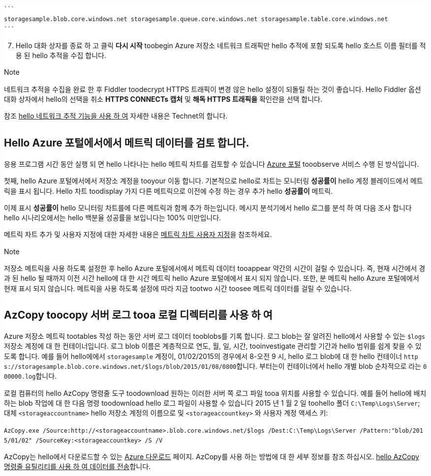     ```   
    storagesample.blob.core.windows.net storagesample.queue.core.windows.net storagesample.table.core.windows.net
    ```

7. Hello 대화 상자를 종료 하 고 클릭 **다시 시작** toobegin Azure 저장소 네트워크 트래픽만 hello 추적에 포함 되도록 hello 호스트 이름 필터를 적용 된 hello 추적을 수집 합니다.

> [!NOTE]
> 네트워크 추적을 수집을 완료 한 후 Fiddler toodecrypt HTTPS 트래픽이 변경 않은 hello 설정이 되돌릴 하는 것이 좋습니다. Hello Fiddler 옵션 대화 상자에서 hello의 선택을 취소 **HTTPS CONNECTs 캡처** 및 **해독 HTTPS 트래픽을** 확인란을 선택 합니다.
> 
> 

참조 [hello 네트워크 추적 기능을 사용 하 여](http://technet.microsoft.com/library/jj674819.aspx) 자세한 내용은 Technet의 합니다.

## <a name="review-metrics-data-in-hello-azure-portal"></a>Hello Azure 포털에서에서 메트릭 데이터를 검토 합니다.
응용 프로그램 시간 동안 실행 되 면 hello 나타나는 hello 메트릭 차트를 검토할 수 있습니다 [Azure 포털](https://portal.azure.com) tooobserve 서비스 수행 된 방식입니다.

첫째, hello Azure 포털에서에서 저장소 계정을 tooyour 이동 합니다. 기본적으로 hello로 차트는 모니터링 **성공률이** hello 계정 블레이드에서 메트릭을 표시 됩니다. Hello 차트 toodisplay 가지 다른 메트릭으로 이전에 수정 하는 경우 추가 hello **성공률이** 메트릭.

이제 표시 **성공률이** hello 모니터링 차트를에 다른 메트릭과 함께 추가 하는입니다. 메시지 분석기에서 hello 로그를 분석 하 여 다음 조사 합니다 hello 시나리오에서는 hello 백분율 성공률을 보입니다는 100% 미만입니다.

메트릭 차트 추가 및 사용자 지정에 대한 자세한 내용은 [메트릭 차트 사용자 지정](storage-monitor-storage-account.md#customize-metrics-charts)을 참조하세요.

> [!NOTE]
> 저장소 메트릭을 사용 하도록 설정한 후 hello Azure 포털에서에서 메트릭 데이터 tooappear 약간의 시간이 걸릴 수 있습니다. 즉, 현재 시간에서 경과 된 hello 될 때까지 이전 시간 hello에 대 한 시간 메트릭 hello Azure 포털에에서 표시 되지 않습니다. 또한, 분 메트릭 hello Azure 포털에에서 현재 표시 되지 않습니다. 메트릭을 사용 하도록 설정에 따라 지금 tootwo 시간 toosee 메트릭 데이터를 걸릴 수 있습니다.
> 
> 

## <a name="use-azcopy-toocopy-server-logs-tooa-local-directory"></a>AzCopy toocopy 서버 로그 tooa 로컬 디렉터리를 사용 하 여
Azure 저장소 메트릭 tootables 작성 하는 동안 서버 로그 데이터 tooblobs를 기록 합니다. 로그 blob는 잘 알려진 hello에서 사용할 수 있는 `$logs` 저장소 계정에 대 한 컨테이너입니다. 로그 blob 이름은 계층적으로 연도, 월, 일, 시간, tooinvestigate 관리할 기간과 hello 범위를 쉽게 찾을 수 있도록 합니다. 예를 들어 hello에에서 `storagesample` 계정이, 01/02/2015의 경우에서 8-오전 9 시, hello 로그 blob에 대 한 hello 컨테이너 `https://storagesample.blob.core.windows.net/$logs/blob/2015/01/08/0800`합니다. 부터는이 컨테이너에서 hello 개별 blob 순차적으로 라는 `000000.log`합니다.

로컬 컴퓨터의 hello AzCopy 명령줄 도구 toodownload 원하는 이러한 서버 쪽 로그 파일 tooa 위치를 사용할 수 있습니다. 예를 들어 hello에 배치 하는 blob 작업에 대 한 다음 명령 toodownload hello 로그 파일이 사용할 수 있습니다 2015 년 1 월 2 일 toohello 폴더 `C:\Temp\Logs\Server`; 대체 `<storageaccountname>` hello 저장소 계정의 이름으로 및 `<storageaccountkey>` 와 사용자 계정 액세스 키:

```azcopy
AzCopy.exe /Source:http://<storageaccountname>.blob.core.windows.net/$logs /Dest:C:\Temp\Logs\Server /Pattern:"blob/2015/01/02" /SourceKey:<storageaccountkey> /S /V
```
AzCopy는 hello에서 다운로드할 수 있는 [Azure 다운로드](https://azure.microsoft.com/downloads/) 페이지. AzCopy를 사용 하는 방법에 대 한 세부 정보를 참조 하십시오. [hello AzCopy 명령줄 유틸리티를 사용 하 여 데이터를 전송](storage-use-azcopy.md)합니다.
